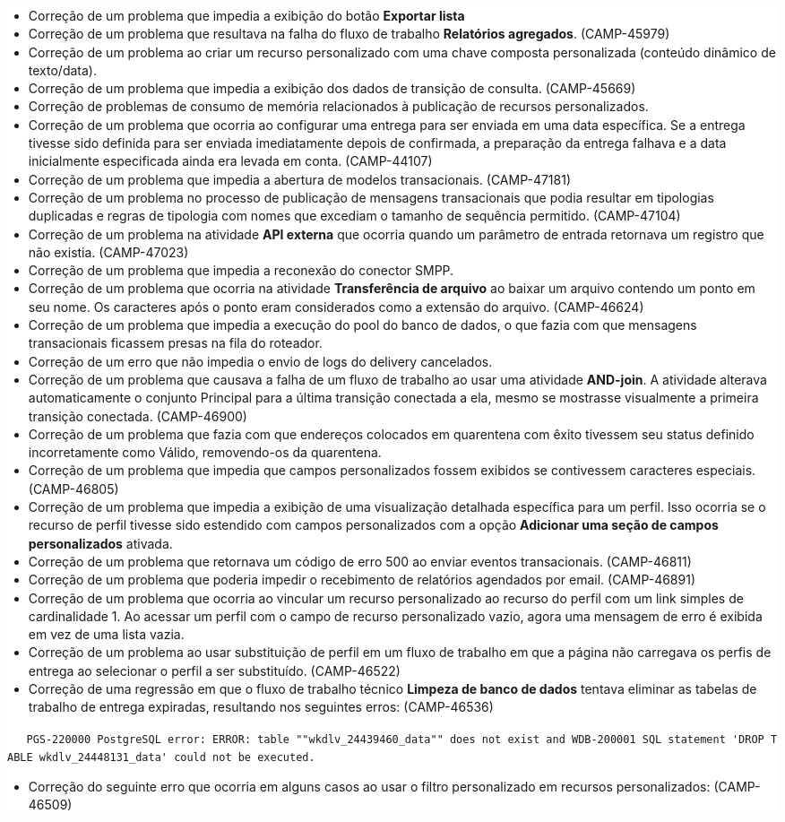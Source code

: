 * Correção de um problema que impedia a exibição do botão **Exportar lista**
* Correção de um problema que resultava na falha do fluxo de trabalho **Relatórios agregados**. (CAMP-45979)
* Correção de um problema ao criar um recurso personalizado com uma chave composta personalizada (conteúdo dinâmico de texto/data).
* Correção de um problema que impedia a exibição dos dados de transição de consulta. (CAMP-45669)
* Correção de problemas de consumo de memória relacionados à publicação de recursos personalizados.
* Correção de um problema que ocorria ao configurar uma entrega para ser enviada em uma data específica. Se a entrega tivesse sido definida para ser enviada imediatamente depois de confirmada, a preparação da entrega falhava e a data inicialmente especificada ainda era levada em conta. (CAMP-44107)
* Correção de um problema que impedia a abertura de modelos transacionais. (CAMP-47181)
* Correção de um problema no processo de publicação de mensagens transacionais que podia resultar em tipologias duplicadas e regras de tipologia com nomes que excediam o tamanho de sequência permitido. (CAMP-47104)
* Correção de um problema na atividade **API externa** que ocorria quando um parâmetro de entrada retornava um registro que não existia. (CAMP-47023)
* Correção de um problema que impedia a reconexão do conector SMPP.
* Correção de um problema que ocorria na atividade **Transferência de arquivo** ao baixar um arquivo contendo um ponto em seu nome. Os caracteres após o ponto eram considerados como a extensão do arquivo. (CAMP-46624)
* Correção de um problema que impedia a execução do pool do banco de dados, o que fazia com que mensagens transacionais ficassem presas na fila do roteador.
* Correção de um erro que não impedia o envio de logs do delivery cancelados.
* Correção de um problema que causava a falha de um fluxo de trabalho ao usar uma atividade **AND-join**. A atividade alterava automaticamente o conjunto Principal para a última transição conectada a ela, mesmo se mostrasse visualmente a primeira transição conectada. (CAMP-46900)
* Correção de um problema que fazia com que endereços colocados em quarentena com êxito tivessem seu status definido incorretamente como Válido, removendo-os da quarentena.
* Correção de um problema que impedia que campos personalizados fossem exibidos se contivessem caracteres especiais. (CAMP-46805)
* Correção de um problema que impedia a exibição de uma visualização detalhada específica para um perfil. Isso ocorria se o recurso de perfil tivesse sido estendido com campos personalizados com a opção **Adicionar uma seção de campos personalizados** ativada.
* Correção de um problema que retornava um código de erro 500 ao enviar eventos transacionais. (CAMP-46811)
* Correção de um problema que poderia impedir o recebimento de relatórios agendados por email. (CAMP-46891)
* Correção de um problema que ocorria ao vincular um recurso personalizado ao recurso do perfil com um link simples de cardinalidade 1. Ao acessar um perfil com o campo de recurso personalizado vazio, agora uma mensagem de erro é exibida em vez de uma lista vazia.
* Correção de um problema ao usar substituição de perfil em um fluxo de trabalho em que a página não carregava os perfis de entrega ao selecionar o perfil a ser substituído. (CAMP-46522)
* Correção de uma regressão em que o fluxo de trabalho técnico **Limpeza de banco de dados** tentava eliminar as tabelas de trabalho de entrega expiradas, resultando nos seguintes erros: (CAMP-46536)

```
   PGS-220000 PostgreSQL error: ERROR: table ""wkdlv_24439460_data"" does not exist and WDB-200001 SQL statement 'DROP TABLE wkdlv_24448131_data' could not be executed.
```

* Correção do seguinte erro que ocorria em alguns casos ao usar o filtro personalizado em recursos personalizados: (CAMP-46509)
